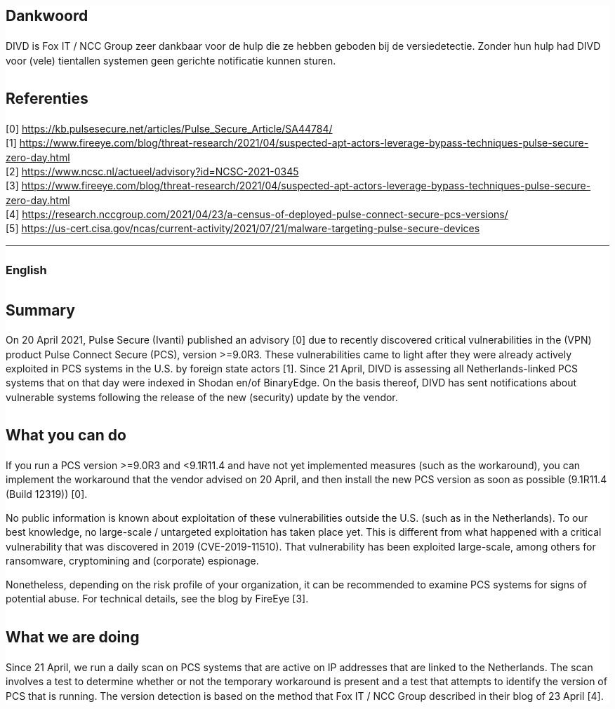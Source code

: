 ## Dankwoord
DIVD is Fox IT / NCC Group zeer dankbaar voor de hulp die ze hebben geboden bij de versiedetectie. Zonder hun hulp had DIVD voor (vele) tientallen systemen geen gerichte notificatie kunnen sturen.

## Referenties
[0] https://kb.pulsesecure.net/articles/Pulse_Secure_Article/SA44784/  
[1] https://www.fireeye.com/blog/threat-research/2021/04/suspected-apt-actors-leverage-bypass-techniques-pulse-secure-zero-day.html  
[2] https://www.ncsc.nl/actueel/advisory?id=NCSC-2021-0345  
[3] https://www.fireeye.com/blog/threat-research/2021/04/suspected-apt-actors-leverage-bypass-techniques-pulse-secure-zero-day.html  
[4] https://research.nccgroup.com/2021/04/23/a-census-of-deployed-pulse-connect-secure-pcs-versions/  
[5] https://us-cert.cisa.gov/ncas/current-activity/2021/07/21/malware-targeting-pulse-secure-devices

<hr>


### English

## Summary

On 20 April 2021, Pulse Secure (Ivanti) published an advisory [0] due to recently discovered critical vulnerabilities in the (VPN) product Pulse Connect Secure (PCS), version >=9.0R3. These vulnerabilities came to light after they were already actively exploited in PCS systems in the U.S. by foreign state actors [1]. Since 21 April, DIVD is assessing all Netherlands-linked PCS systems that on that day were indexed in Shodan en/of BinaryEdge. On the basis thereof, DIVD has sent notifications about vulnerable systems following the release of the new (security) update by the vendor.


## What you can do

If you run a PCS version >=9.0R3 and <9.1R11.4 and have not yet implemented measures (such as the workaround), you can implement the workaround that the vendor advised on 20 April, and then install the new PCS version as soon as possible (9.1R11.4 (Build 12319)) [0].

No public information is known about exploitation of these vulnerabilities outside the U.S. (such as in the Netherlands). To our best knowledge, no large-scale / untargeted exploitation has taken place yet. This is different from what happened with a critical vulnerability that was discovered in 2019 (CVE-2019-11510). That vulnerability has been exploited large-scale, among others for ransomware, cryptomining and (corporate) espionage.

Nonetheless, depending on the risk profile of your organization, it can be recommended to examine PCS systems for signs of potential abuse. For technical details, see the blog by FireEye [3].


## What we are doing

Since 21 April, we run a daily scan on PCS systems that are active on IP addresses that are linked to the Netherlands. The scan involves a test to determine whether or not the temporary workaround is present and a test that attempts to identify the version of PCS that is running. The version detection is based on the method that Fox IT / NCC Group described in their blog of 23 April [4].
